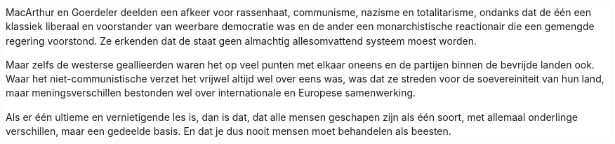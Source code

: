MacArthur en Goerdeler deelden een afkeer voor rassenhaat, communisme, nazisme en totalitarisme, ondanks dat de één een klassiek liberaal en voorstander van weerbare democratie was en de ander een monarchistische reactionair die een gemengde regering voorstond. Ze erkenden dat de staat geen almachtig allesomvattend systeem moest worden.

Maar zelfs de westerse geallieerden waren het op veel punten met elkaar oneens en de partijen binnen de bevrijde landen ook. Waar het niet-communistische verzet het vrijwel altijd wel over eens was, was dat ze streden voor de soevereiniteit van hun land, maar meningsverschillen bestonden wel over internationale en Europese samenwerking.

Als er één ultieme en vernietigende les is, dan is dat, dat alle mensen geschapen zijn als één soort, met allemaal onderlinge verschillen, maar een gedeelde basis. En dat je dus nooit mensen moet behandelen als beesten.


[^1]: Karl Dietrich Bracher, _The German Dictatorship; The Origins, Structure, and Effects of National Socialism_, p. 19–20.
[^2]: Modris Eksteins, _Rites of spring: The Great War and the birth of the modern age_, p. 303 
[^3]: Ian Kershaw, _To Hell and Back: Europe 1914–1949_, p. 265. 
[^4]: Lee Congdon, _Kuehnelt-Leddihn and American Conservatism_.
[^5]: MacGregor Knox, _Common destiny: dictatorship, foreign policy, and war in Fascist Italy and Nazi Germany_, p. 208. 
[^6]: Richard Bonney, _Confronting the Nazi war on Christianity: the Kulturkampf newsletters_, p. 10.
[^7]: Walter Laqueur, _Fascism: Past, Present, Future_, p. 41.
[^8]: Roger Griffin, _Fascism's relation to religion_, p. 10.
[^9]: Joe Sharkey _Word for Word/The Case Against the Nazis; How Hitler's Forces Planned To Destroy German Christianity_.
[^10]: William L. Shirer, _The Rise and Fall of the Third Reich_, p. 240.
[^11]: Ian Kershaw, _Hitler a Biography_;  p. 381–382.
[^12]: Wolfgang Gerlach, _And the witnesses were silent: the Confessing Church and the persecution of the Jews_, p. 24. 
[^13]: _National Review Online_, _Moscow's Assault on the Vatican_, 
[^14]: Joseph Poprzeczny, _The Cold War: How Moscow framed Pope Pius XII as pro-Nazi_.
[^15]: Pinchas Lapid, _Three Popes and the Jews_, p. 214-15. 
[^16]: Kieran Corcoran, _WWII Pope's secret scheme to assassinate Hitler: Historian claims Pius XII was the centre of elaborate plot to have the Führer killed_
[^17]: Dan Kurzman, _Special Mission: Hitler's Secret Plot to Seize the Vatican and Kidnap Pope Pius XII_.
[^18]: Matthew Feldman; Marius Turda; Tudor Georgescu, _Clerical Fascism in Interwar Europe_, p. 215 .
[^19]: Richard Weikart, _Hitler's Religion_. 
[^20]: Peter Preskar, _How Teenage Sexuality Among the Hitler Youth Spiraled Out of Control_.
[^21]: Kate Millett, _Sexual Politics_, p. 166.
[^22]: Mike W. Perry, _As Many Abortions as Possible_.
[^23]: Wikipedia, _RuSHA trial_.
[^24]: _Abortion: Hearings Before the Subcommittee on Constitutional Amendments of the Committee on the Judiciary_.
[^25]: Monique Moser-Verrey, _Les femmes du troisième Reich_.
[^26]: Alexander Zinn, _Homosexual men under National Socialism_.
[^27]: Rüdiger Lautmann _Commemoration: Limits, Challenges, and Possibilities in Contemporary Shoah Remembrance_, p. 175–192. 
[^28]: Harry Oosterhuis, _The "Jews" of the Antifascist Left_.
[^29]: David Irving, _Göring, A Biography_, p. 193.
[^30]: Michael Wagner, _The Gay Conspiracy!, Reductio Ad Hitlerum: Christians, Nazis, and Gays_.
[^31]: Scott Lively; Kevin Abrams, _The Pink Swastika: Homosexuality in the Nazi Party_, p. 101.
[^32]: Massimo Introvigne, _Goebbels and the pedophile priests operation_.
[^33]: Alexandra Colen, _European Human Rights Court Upholds Nazi Ban on Homeschooling_.
[^34]: Hermann Beck, _The Fateful Alliance: German Conservatives and Nazis in 1933_.
[^35]: Jessica Lynn Graham,_Shifting the Meaning of Democracy Race, Politics, and Culture in the United States and Brazil_, p. 109.
[^36]: Alfred A. Knopf, _The Decline of the West_, p. 37.
[^37]: Walter Lipgens, _Documents on the History of European Integration: Continental Plans for European Union 1939–1945_.
[^38]: Stanley G. Payne, _A History of Fascism, 1914–1945_,  p. 463–464. 
[^39]: Investor's Business Daily, _Donald Trump: The 'Fascist' Who Cuts Taxes And Deregulates_.
[^40]: Götz Aly, _Hitler's Beneficiaries: Plunder, Racial War, and the Nazi Welfare State_, p. 53. 
[^41]: R. J. Overy, _War and Economy in the Third Reich_, p. 16.
[^42]: Adam Tooze _The Wages of Destruction:the Making and Breaking of Nazi Economy_.
[^43]: Michael T. Florinsky, _Fascism and National Socialism: A Study of the Economic and Social Policies of the Totalitarian State_.
[^44]: William Grimes, _Henry Turner, 76, Historian and Author, Is Dead_.
[^45]: Erik von Kuehnelt-Leddihn, _Leftism Revisited_.
[^46]: John, Wheeler-Bennett, _The Nemesis of Power The German Army In Politics_.
[^47]: Danny Orbach, _Criticism Reconsidered: The German Resistance to Hitler in Critical German Scholarship_.
[^48]: Alan Bullock, _Hitler and Stalin: Parallel Lives_, p. 412.
[^49]: Conan Fischer, _The German Communists and the Rise of Nazism_, p. 80.
[^50]: Lea Haro, _Entering a Theoretical Void: The Theory of Social Fascism and Stalinism in the German Communist Party_.
[^51]: Billy Moncure, _How Communists in Germany Allied with Nazis to Destroy Democracy_.
[^52]: Konrad Heiden, _Hitler: A Biography_, p. 390. 
[^53]: Erik von Kuehnelt-Leddihn, Leftism Revisited, p. 153.
[^54]: Stanley G. Payne, _Fascism: Comparison and Definition_, p. 102-104. 
[^55]: William R. Trotter, _The Winter War: The Russo–Finnish War of 1939–40_.
[^56]: Politiek en Cultuur, vol. 6, nr. 6, p. 324-325. _Communistische Partij van Nederland_.
[^57]: John Lukacs, _June 1941: Hitler and Stalin_.
[^58]: Stanley G. Payne, _Falange: A History of Spanish Fascism_, p. 68–69. 
[^59]: Régis Schlagdenhauffen, _Queer life in Europe during the Second World War_; _Punishing homosexual men and women under the Third Reich_. 

[^60]: Clayton J Whisnant, _Queer Identities and Politics in Germany: A History_.